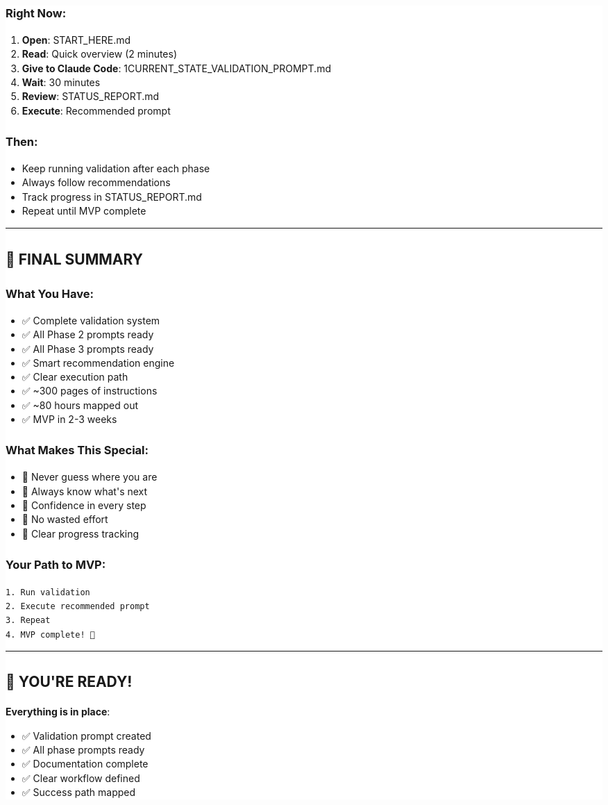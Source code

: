 ### Right Now:
1. **Open**: START_HERE.md
2. **Read**: Quick overview (2 minutes)
3. **Give to Claude Code**: 1CURRENT_STATE_VALIDATION_PROMPT.md
4. **Wait**: 30 minutes
5. **Review**: STATUS_REPORT.md
6. **Execute**: Recommended prompt

### Then:
- Keep running validation after each phase
- Always follow recommendations
- Track progress in STATUS_REPORT.md
- Repeat until MVP complete

---

## 🎉 FINAL SUMMARY

### What You Have:
- ✅ Complete validation system
- ✅ All Phase 2 prompts ready
- ✅ All Phase 3 prompts ready
- ✅ Smart recommendation engine
- ✅ Clear execution path
- ✅ ~300 pages of instructions
- ✅ ~80 hours mapped out
- ✅ MVP in 2-3 weeks

### What Makes This Special:
- 🎯 Never guess where you are
- 🎯 Always know what's next
- 🎯 Confidence in every step
- 🎯 No wasted effort
- 🎯 Clear progress tracking

### Your Path to MVP:
```
1. Run validation
2. Execute recommended prompt
3. Repeat
4. MVP complete! 🎉
```

---

## 💪 YOU'RE READY!

**Everything is in place**:
- ✅ Validation prompt created
- ✅ All phase prompts ready
- ✅ Documentation complete
- ✅ Clear workflow defined
- ✅ Success path mapped
